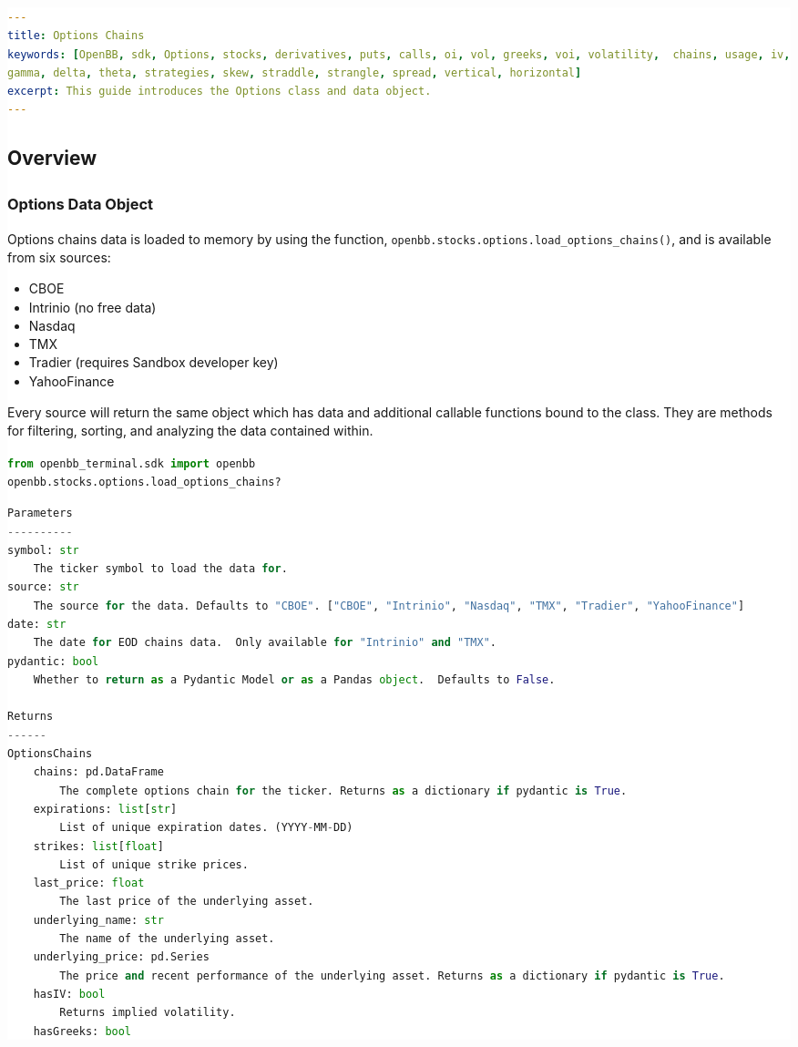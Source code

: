 ```yaml
---
title: Options Chains
keywords: [OpenBB, sdk, Options, stocks, derivatives, puts, calls, oi, vol, greeks, voi, volatility,  chains, usage, iv, gamma, delta, theta, strategies, skew, straddle, strangle, spread, vertical, horizontal]
excerpt: This guide introduces the Options class and data object.
---
```




## Overview

### Options Data Object

Options chains data is loaded to memory by using the function, `openbb.stocks.options.load_options_chains()`, and is available from six sources:

- CBOE
- Intrinio (no free data)
- Nasdaq
- TMX
- Tradier (requires Sandbox developer key)
- YahooFinance

Every source will return the same object which has data and additional callable functions bound to the class.  They are methods for filtering, sorting, and analyzing the data contained within.

```python
from openbb_terminal.sdk import openbb
openbb.stocks.options.load_options_chains?
```

```python
Parameters
----------
symbol: str
    The ticker symbol to load the data for.
source: str
    The source for the data. Defaults to "CBOE". ["CBOE", "Intrinio", "Nasdaq", "TMX", "Tradier", "YahooFinance"]
date: str
    The date for EOD chains data.  Only available for "Intrinio" and "TMX".
pydantic: bool
    Whether to return as a Pydantic Model or as a Pandas object.  Defaults to False.

Returns
------
OptionsChains
    chains: pd.DataFrame
        The complete options chain for the ticker. Returns as a dictionary if pydantic is True.
    expirations: list[str]
        List of unique expiration dates. (YYYY-MM-DD)
    strikes: list[float]
        List of unique strike prices.
    last_price: float
        The last price of the underlying asset.
    underlying_name: str
        The name of the underlying asset.
    underlying_price: pd.Series
        The price and recent performance of the underlying asset. Returns as a dictionary if pydantic is True.
    hasIV: bool
        Returns implied volatility.
    hasGreeks: bool
```